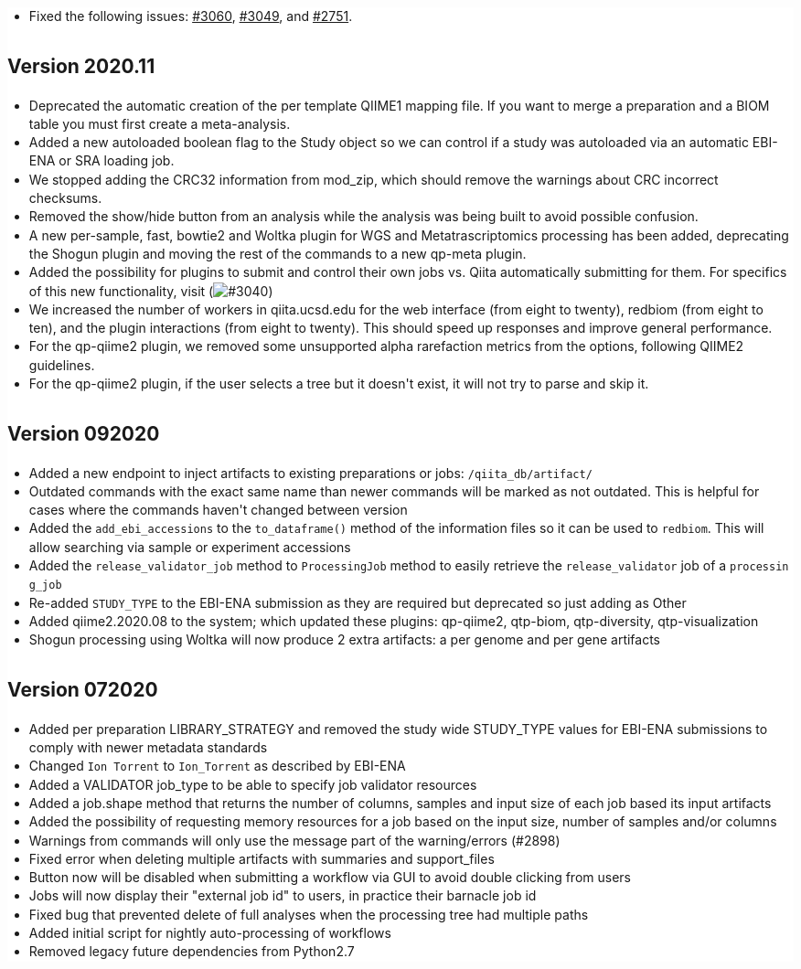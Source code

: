 * Fixed the following issues: [#3060](https://github.com/qiita-spots/qiita/issues/3060), [#3049](https://github.com/qiita-spots/qiita/issues/3049), and [#2751](https://github.com/qiita-spots/qiita/issues/2751).

Version 2020.11
---------------

* Deprecated the automatic creation of the per template QIIME1 mapping file. If you want to merge a preparation and a BIOM table you must first create a meta-analysis.
* Added a new autoloaded boolean flag to the Study object so we can control if a study was autoloaded via an automatic EBI-ENA or SRA loading job.
* We stopped adding the CRC32 information from mod_zip, which should remove the warnings about CRC incorrect checksums.
* Removed the show/hide button from an analysis while the analysis was being built to avoid possible confusion.
* A new per-sample, fast, bowtie2 and Woltka plugin for WGS and Metatrascriptomics processing has been added, deprecating the Shogun plugin and moving the rest of the commands to a new qp-meta plugin.
* Added the possibility for plugins to submit and control their own jobs vs. Qiita automatically submitting for them. For specifics of this new functionality, visit (![#3040](https://github.com/biocore/qiita/pull/3040/files))
* We increased the number of workers in qiita.ucsd.edu for the web interface (from eight to twenty), redbiom (from eight to ten), and the plugin interactions (from eight to twenty). This should speed up responses and improve general performance.
* For the qp-qiime2 plugin, we removed some unsupported alpha rarefaction metrics from the options, following QIIME2 guidelines.
* For the qp-qiime2 plugin, if the user selects a tree but it doesn't exist, it will not try to parse and skip it.

Version 092020
--------------

* Added a new endpoint to inject artifacts to existing preparations or jobs: `/qiita_db/artifact/`
* Outdated commands with the exact same name than newer commands will be marked as not outdated. This is helpful for cases where the commands haven't changed between version
* Added the `add_ebi_accessions` to the `to_dataframe()` method of the information files so it can be used to `redbiom`. This will allow searching via sample or experiment accessions
* Added the `release_validator_job` method to `ProcessingJob` method to easily retrieve the `release_validator` job of a `processing_job`
* Re-added `STUDY_TYPE` to the EBI-ENA submission as they are required but deprecated so just adding as Other
* Added qiime2.2020.08 to the system; which updated these plugins: qp-qiime2, qtp-biom, qtp-diversity, qtp-visualization
* Shogun processing using Woltka will now produce 2 extra artifacts: a per genome and per gene artifacts

Version 072020
--------------

* Added per preparation LIBRARY_STRATEGY and removed the study wide STUDY_TYPE values for EBI-ENA submissions to comply with newer metadata standards
* Changed `Ion Torrent` to `Ion_Torrent` as described by EBI-ENA
* Added a VALIDATOR job_type to be able to specify job validator resources
* Added a job.shape method that returns the number of columns, samples and input size of each job based its input artifacts
* Added the possibility of requesting memory resources for a job based on the input size, number of samples and/or columns
* Warnings from commands will only use the message part of the warning/errors (#2898)
* Fixed error when deleting multiple artifacts with summaries and support_files
* Button now will be disabled when submitting a workflow via GUI to avoid double clicking from users
* Jobs will now display their "external job id" to users, in practice their barnacle job id
* Fixed bug that prevented delete of full analyses when the processing tree had multiple paths
* Added initial script for nightly auto-processing of workflows
* Removed legacy future dependencies from Python2.7